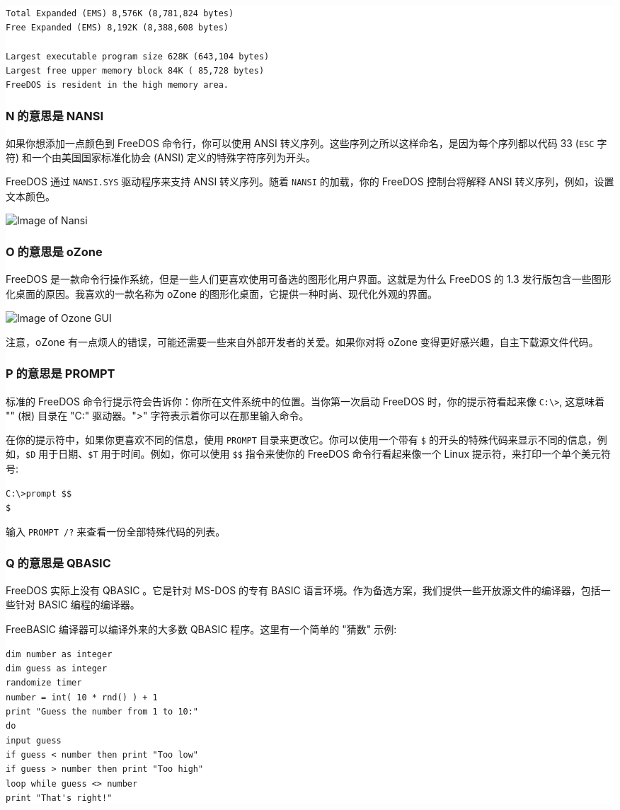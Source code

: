 ```
Total Expanded (EMS) 8,576K (8,781,824 bytes)
Free Expanded (EMS) 8,192K (8,388,608 bytes)
  
Largest executable program size 628K (643,104 bytes)
Largest free upper memory block 84K ( 85,728 bytes)
FreeDOS is resident in the high memory area.
```

### N 的意思是 NANSI

如果你想添加一点颜色到 FreeDOS 命令行，你可以使用 ANSI 转义序列。这些序列之所以这样命名，是因为每个序列都以代码 33 (`ESC` 字符) 和一个由美国国家标准化协会 (ANSI) 定义的特殊字符序列为开头。

FreeDOS 通过 `NANSI.SYS` 驱动程序来支持 ANSI 转义序列。随着 `NANSI` 的加载，你的 FreeDOS 控制台将解释 ANSI 转义序列，例如，设置文本颜色。

![Image of Nansi][8]

### O 的意思是 oZone

FreeDOS 是一款命令行操作系统，但是一些人们更喜欢使用可备选的图形化用户界面。这就是为什么 FreeDOS 的 1.3 发行版包含一些图形化桌面的原因。我喜欢的一款名称为 oZone 的图形化桌面，它提供一种时尚、现代化外观的界面。

![Image of Ozone GUI][9]

注意，oZone 有一点烦人的错误，可能还需要一些来自外部开发者的关爱。如果你对将 oZone 变得更好感兴趣，自主下载源文件代码。

### P 的意思是 PROMPT

标准的 FreeDOS 命令行提示符会告诉你：你所在文件系统中的位置。当你第一次启动 FreeDOS 时，你的提示符看起来像 `C:\>`, 这意味着 "\" (根) 目录在 "C:" 驱动器。">" 字符表示着你可以在那里输入命令。

在你的提示符中，如果你更喜欢不同的信息，使用 `PROMPT` 目录来更改它。你可以使用一个带有 `$` 的开头的特殊代码来显示不同的信息，例如，`$D` 用于日期、`$T` 用于时间。例如，你可以使用 `$$` 指令来使你的 FreeDOS 命令行看起来像一个 Linux 提示符，来打印一个单个美元符号:

```
C:\>prompt $$
$
```

输入 `PROMPT /?` 来查看一份全部特殊代码的列表。

### Q 的意思是 QBASIC

FreeDOS 实际上没有 QBASIC 。它是针对 MS-DOS 的专有 BASIC 语言环境。作为备选方案，我们提供一些开放源文件的编译器，包括一些针对 BASIC 编程的编译器。

FreeBASIC 编译器可以编译外来的大多数 QBASIC 程序。这里有一个简单的 "猜数" 示例:

```
dim number as integer
dim guess as integer
randomize timer
number = int( 10 * rnd() ) + 1
print "Guess the number from 1 to 10:"
do
input guess
if guess < number then print "Too low"
if guess > number then print "Too high"
loop while guess <> number
print "That's right!"
```


[#]: subject: "ABCs of FreeDOS: 26 commands I use all the time"
[#]: via: "https://opensource.com/article/22/6/26-freedos-commands"
[#]: author: "Jim Hall https://opensource.com/users/jim-hall"
[#]: collector: "lkxed"
[#]: translator: "robsean"
[#]: reviewer: " "
[#]: publisher: " "
[#]: url: " "
[a]: https://opensource.com/users/jim-hall
[b]: https://github.com/lkxed
[1]: https://opensource.com/sites/default/files/lead-images/freedos-fish-laptop-color.png
[2]: https://opensource.com/article/22/6/linux-attr-command
[3]: https://opensource.com/sites/default/files/2022-06/FREEDedit_0.png
[4]: https://opensource.com/sites/default/files/2022-06/Freededit-save.png
[5]: https://opensource.com/Linux%20find%20cheat%20sheet
[6]: https://opensource.com/sites/default/files/2022-06/Freedhelp.system.png
[7]: https://opensource.com/article/22/6/linux-cheat-command
[8]: https://opensource.com/sites/default/files/2022-06/FreeDnansi.png
[9]: https://opensource.com/sites/default/files/2022-06/FreeDozone.png
[10]: https://opensource.com/article/21/1/fortran
[11]: https://opensource.com/article/21/6/archive-files-freedos
[12]: https://opensource.com/article/21/6/freedos-sixteen-colors
[13]: https://opensource.com/article/21/6/archive-files-freedos
[14]: https://opensource.com/downloads/guide-using-freedos
[15]: https://opensource.com/downloads/advanced-freedos